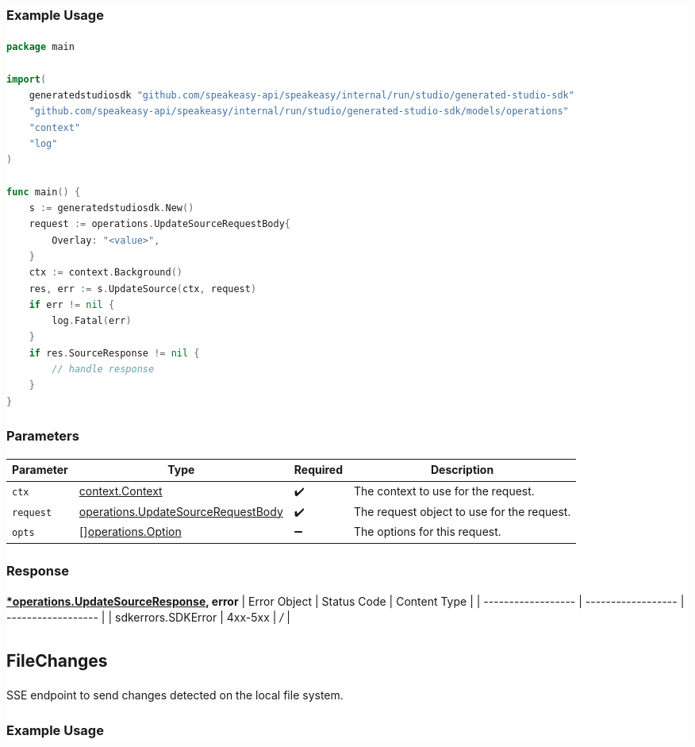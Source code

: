 ### Example Usage

```go
package main

import(
	generatedstudiosdk "github.com/speakeasy-api/speakeasy/internal/run/studio/generated-studio-sdk"
	"github.com/speakeasy-api/speakeasy/internal/run/studio/generated-studio-sdk/models/operations"
	"context"
	"log"
)

func main() {
    s := generatedstudiosdk.New()
    request := operations.UpdateSourceRequestBody{
        Overlay: "<value>",
    }
    ctx := context.Background()
    res, err := s.UpdateSource(ctx, request)
    if err != nil {
        log.Fatal(err)
    }
    if res.SourceResponse != nil {
        // handle response
    }
}
```

### Parameters

| Parameter                                                                                | Type                                                                                     | Required                                                                                 | Description                                                                              |
| ---------------------------------------------------------------------------------------- | ---------------------------------------------------------------------------------------- | ---------------------------------------------------------------------------------------- | ---------------------------------------------------------------------------------------- |
| `ctx`                                                                                    | [context.Context](https://pkg.go.dev/context#Context)                                    | :heavy_check_mark:                                                                       | The context to use for the request.                                                      |
| `request`                                                                                | [operations.UpdateSourceRequestBody](../../models/operations/updatesourcerequestbody.md) | :heavy_check_mark:                                                                       | The request object to use for the request.                                               |
| `opts`                                                                                   | [][operations.Option](../../models/operations/option.md)                                 | :heavy_minus_sign:                                                                       | The options for this request.                                                            |


### Response

**[*operations.UpdateSourceResponse](../../models/operations/updatesourceresponse.md), error**
| Error Object       | Status Code        | Content Type       |
| ------------------ | ------------------ | ------------------ |
| sdkerrors.SDKError | 4xx-5xx            | */*                |

## FileChanges

SSE endpoint to send changes detected on the local file system.

### Example Usage

